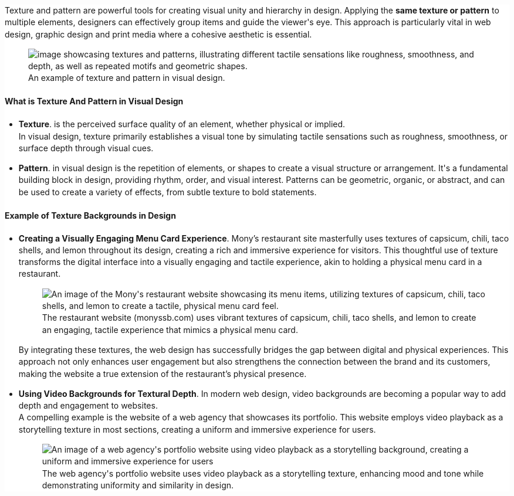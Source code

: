 Texture and pattern are powerful tools for creating visual unity and hierarchy in design. Applying the **same texture or pattern** to multiple elements, designers can effectively group items and guide the viewer's eye. This approach is particularly vital in web design, graphic design and print media where a cohesive aesthetic is essential.

<figure>
  <img src="\img\gestalt-texture-pattern-similarity.webp" width="100%" height="auto" alt="image showcasing textures and patterns, illustrating different tactile sensations like roughness, smoothness, and depth, as well as repeated motifs and geometric shapes.">
  <figcaption>An example of texture and pattern in visual design.</figcaption>
</figure>

#### What is Texture And Pattern in Visual Design

- **Texture**. is the perceived surface quality of an element, whether physical or implied.  
  In visual design, texture primarily establishes a visual tone by simulating tactile sensations such as roughness, smoothness, or surface depth through visual cues.

- **Pattern**. in visual design is the repetition of elements, or shapes to create a visual structure or arrangement. It's a fundamental building block in design, providing rhythm, order, and visual interest. 
  Patterns can be geometric, organic, or abstract, and can be used to create a variety of effects, from subtle texture to bold statements.

#### Example of Texture Backgrounds in Design

- **Creating a Visually Engaging Menu Card Experience**. Mony’s restaurant site masterfully uses textures of capsicum, chili, taco shells, and lemon throughout its design, creating a rich and immersive experience for visitors. This thoughtful use of texture transforms the digital interface into a visually engaging and tactile experience, akin to holding a physical menu card in a restaurant.  

  <figure>
      <img src="\img\texture_related_to_food_menu_items_used_in_webdesign.webp" width="250rem" height="auto" alt="An image of the Mony's restaurant website showcasing its menu items, utilizing textures of capsicum, chili, taco shells, and lemon to create a tactile, physical menu card feel.">
      <figcaption>The restaurant website (monyssb.com) uses vibrant textures of capsicum, chili, taco shells, and lemon to create an engaging, tactile experience that mimics a physical menu card.</figcaption>
  </figure>

  By integrating these textures, the web design has successfully bridges the gap between digital and physical experiences. This approach not only enhances user engagement but also strengthens the connection between the brand and its customers, making the website a true extension of the restaurant’s physical presence.

- **Using Video Backgrounds for Textural Depth**. 
In modern web design, video backgrounds are becoming a popular way to add depth and engagement to websites.    
A compelling example is the website of a web agency that showcases its portfolio. This website employs video playback as a storytelling texture in most sections, creating a uniform and immersive experience for users.

  <figure>
    <img src="\img\video_as_texture_used_in_webdesign.webp" width="auto" height="auto" alt="An image of a web agency's portfolio website using video playback as a storytelling background, creating a uniform and immersive experience for users">
    <figcaption>The web agency's portfolio website uses video playback as a storytelling texture, enhancing mood and tone while demonstrating uniformity and similarity in design.</figcaption>
  </figure> 
